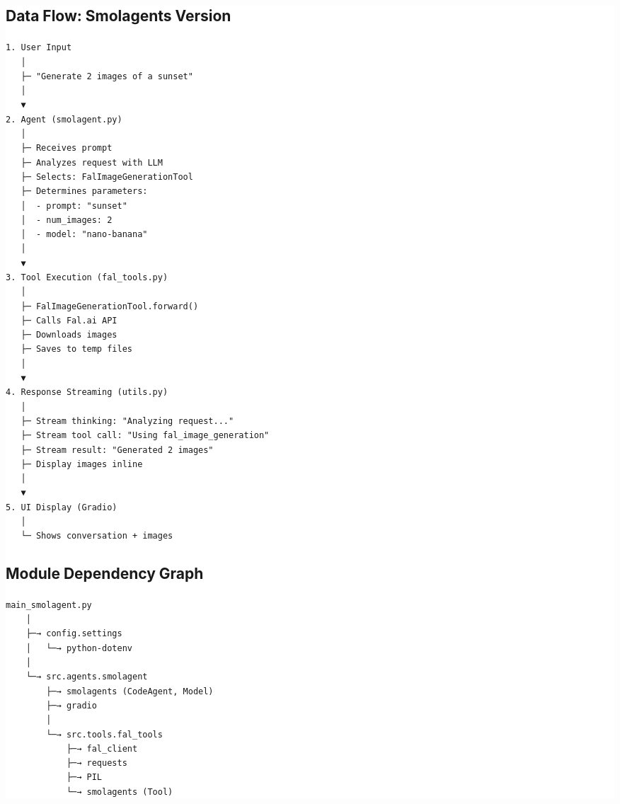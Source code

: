 ## Data Flow: Smolagents Version

```
1. User Input
   │
   ├─ "Generate 2 images of a sunset"
   │
   ▼
2. Agent (smolagent.py)
   │
   ├─ Receives prompt
   ├─ Analyzes request with LLM
   ├─ Selects: FalImageGenerationTool
   ├─ Determines parameters:
   │  - prompt: "sunset"
   │  - num_images: 2
   │  - model: "nano-banana"
   │
   ▼
3. Tool Execution (fal_tools.py)
   │
   ├─ FalImageGenerationTool.forward()
   ├─ Calls Fal.ai API
   ├─ Downloads images
   ├─ Saves to temp files
   │
   ▼
4. Response Streaming (utils.py)
   │
   ├─ Stream thinking: "Analyzing request..."
   ├─ Stream tool call: "Using fal_image_generation"
   ├─ Stream result: "Generated 2 images"
   ├─ Display images inline
   │
   ▼
5. UI Display (Gradio)
   │
   └─ Shows conversation + images
```

## Module Dependency Graph

```
main_smolagent.py
    │
    ├─→ config.settings
    │   └─→ python-dotenv
    │
    └─→ src.agents.smolagent
        ├─→ smolagents (CodeAgent, Model)
        ├─→ gradio
        │
        └─→ src.tools.fal_tools
            ├─→ fal_client
            ├─→ requests
            ├─→ PIL
            └─→ smolagents (Tool)
```
